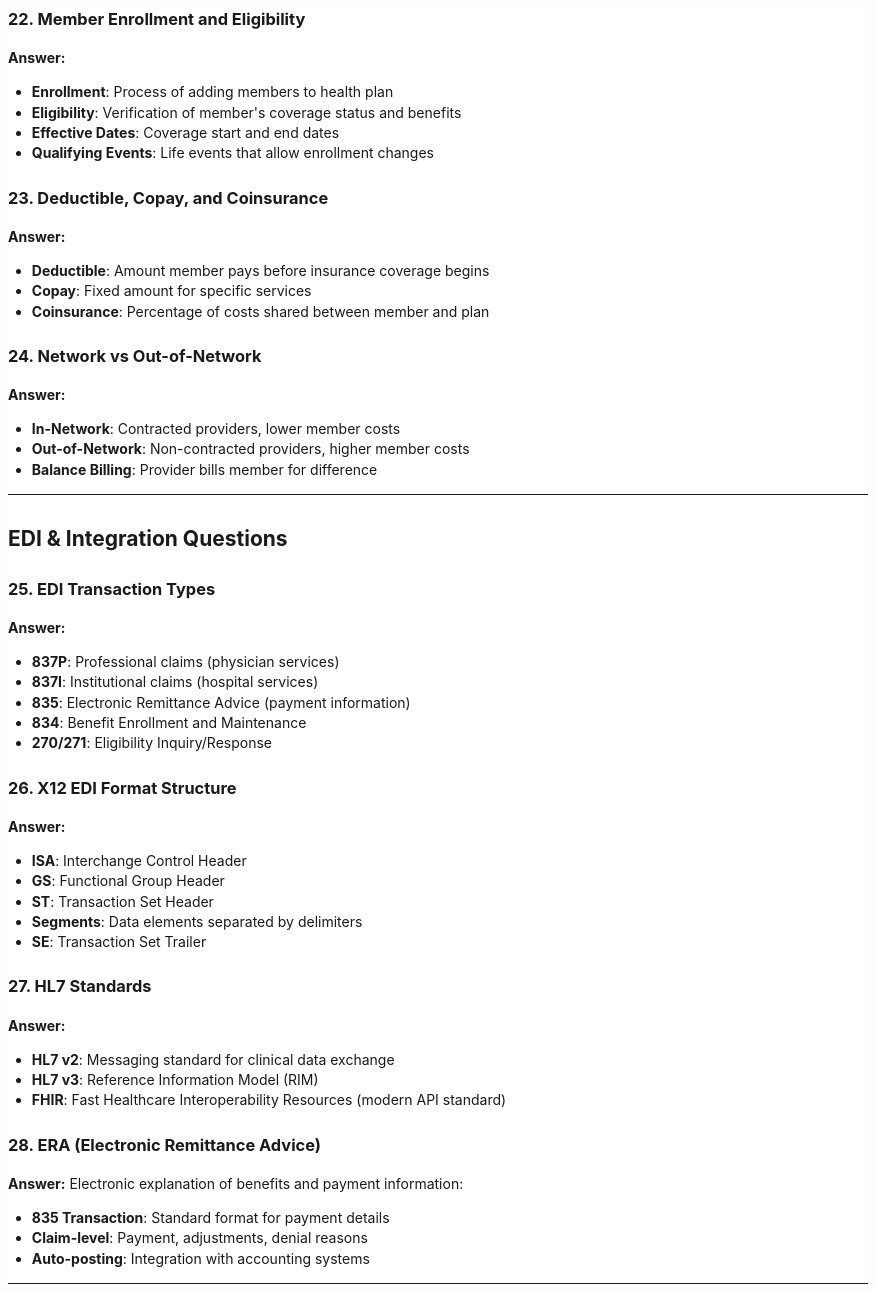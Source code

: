 ### 22. **Member Enrollment and Eligibility**
**Answer:**
- **Enrollment**: Process of adding members to health plan
- **Eligibility**: Verification of member's coverage status and benefits
- **Effective Dates**: Coverage start and end dates
- **Qualifying Events**: Life events that allow enrollment changes

### 23. **Deductible, Copay, and Coinsurance**
**Answer:**
- **Deductible**: Amount member pays before insurance coverage begins
- **Copay**: Fixed amount for specific services
- **Coinsurance**: Percentage of costs shared between member and plan

### 24. **Network vs Out-of-Network**
**Answer:**
- **In-Network**: Contracted providers, lower member costs
- **Out-of-Network**: Non-contracted providers, higher member costs
- **Balance Billing**: Provider bills member for difference

---

## EDI & Integration Questions

### 25. **EDI Transaction Types**
**Answer:**
- **837P**: Professional claims (physician services)
- **837I**: Institutional claims (hospital services)
- **835**: Electronic Remittance Advice (payment information)
- **834**: Benefit Enrollment and Maintenance
- **270/271**: Eligibility Inquiry/Response

### 26. **X12 EDI Format Structure**
**Answer:**
- **ISA**: Interchange Control Header
- **GS**: Functional Group Header
- **ST**: Transaction Set Header
- **Segments**: Data elements separated by delimiters
- **SE**: Transaction Set Trailer

### 27. **HL7 Standards**
**Answer:**
- **HL7 v2**: Messaging standard for clinical data exchange
- **HL7 v3**: Reference Information Model (RIM)
- **FHIR**: Fast Healthcare Interoperability Resources (modern API standard)

### 28. **ERA (Electronic Remittance Advice)**
**Answer:**
Electronic explanation of benefits and payment information:
- **835 Transaction**: Standard format for payment details
- **Claim-level**: Payment, adjustments, denial reasons
- **Auto-posting**: Integration with accounting systems

---
